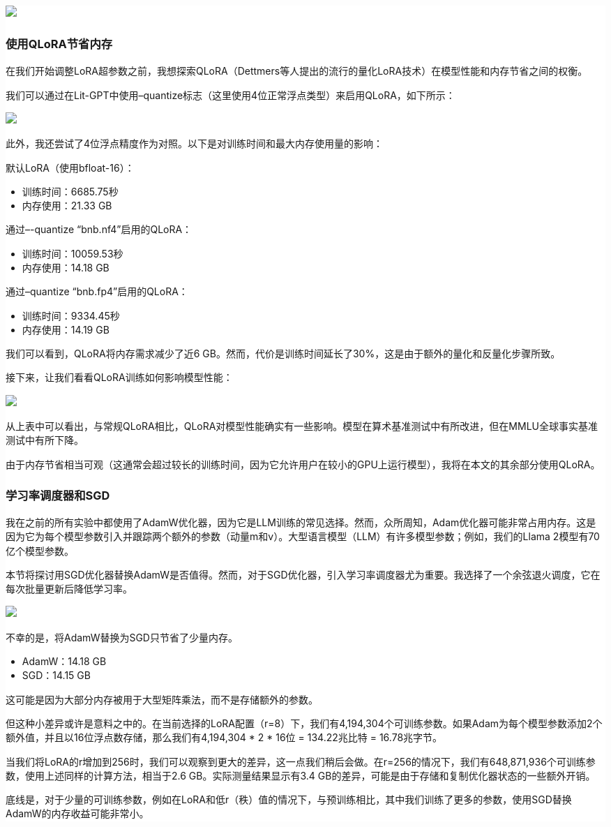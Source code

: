 ![](https://cdn.nlark.com/yuque/0/2023/png/406504/1703819032669-84b85f4f-94c8-4f1c-9ff8-e1221d546245.png)

### 使用QLoRA节省内存
在我们开始调整LoRA超参数之前，我想探索QLoRA（Dettmers等人提出的流行的量化LoRA技术）在模型性能和内存节省之间的权衡。

我们可以通过在Lit-GPT中使用–quantize标志（这里使用4位正常浮点类型）来启用QLoRA，如下所示：

![](https://cdn.nlark.com/yuque/0/2023/png/406504/1703819034063-bc1ec04e-912c-4d5e-967c-99a89ee6642f.png)

此外，我还尝试了4位浮点精度作为对照。以下是对训练时间和最大内存使用量的影响：

默认LoRA（使用bfloat-16）：

+ 训练时间：6685.75秒
+ 内存使用：21.33 GB

通过–-quantize “bnb.nf4”启用的QLoRA：

+ 训练时间：10059.53秒
+ 内存使用：14.18 GB

通过–quantize “bnb.fp4”启用的QLoRA：

+ 训练时间：9334.45秒
+ 内存使用：14.19 GB

我们可以看到，QLoRA将内存需求减少了近6 GB。然而，代价是训练时间延长了30%，这是由于额外的量化和反量化步骤所致。

接下来，让我们看看QLoRA训练如何影响模型性能：

![](https://cdn.nlark.com/yuque/0/2023/png/406504/1703819034312-db77b99b-50e5-4179-8117-5a3539084683.png)

从上表中可以看出，与常规QLoRA相比，QLoRA对模型性能确实有一些影响。模型在算术基准测试中有所改进，但在MMLU全球事实基准测试中有所下降。

由于内存节省相当可观（这通常会超过较长的训练时间，因为它允许用户在较小的GPU上运行模型），我将在本文的其余部分使用QLoRA。

### 学习率调度器和SGD
我在之前的所有实验中都使用了AdamW优化器，因为它是LLM训练的常见选择。然而，众所周知，Adam优化器可能非常占用内存。这是因为它为每个模型参数引入并跟踪两个额外的参数（动量m和v）。大型语言模型（LLM）有许多模型参数；例如，我们的Llama 2模型有70亿个模型参数。

本节将探讨用SGD优化器替换AdamW是否值得。然而，对于SGD优化器，引入学习率调度器尤为重要。我选择了一个余弦退火调度，它在每次批量更新后降低学习率。

![](https://cdn.nlark.com/yuque/0/2023/png/406504/1703819035607-ca7d1deb-2e19-4e43-a7a4-978603579564.png)

不幸的是，将AdamW替换为SGD只节省了少量内存。

+ AdamW：14.18 GB
+ SGD：14.15 GB

这可能是因为大部分内存被用于大型矩阵乘法，而不是存储额外的参数。

但这种小差异或许是意料之中的。在当前选择的LoRA配置（r=8）下，我们有4,194,304个可训练参数。如果Adam为每个模型参数添加2个额外值，并且以16位浮点数存储，那么我们有4,194,304 * 2 * 16位 = 134.22兆比特 = 16.78兆字节。

当我们将LoRA的r增加到256时，我们可以观察到更大的差异，这一点我们稍后会做。在r=256的情况下，我们有648,871,936个可训练参数，使用上述同样的计算方法，相当于2.6 GB。实际测量结果显示有3.4 GB的差异，可能是由于存储和复制优化器状态的一些额外开销。

底线是，对于少量的可训练参数，例如在LoRA和低r（秩）值的情况下，与预训练相比，其中我们训练了更多的参数，使用SGD替换AdamW的内存收益可能非常小。
